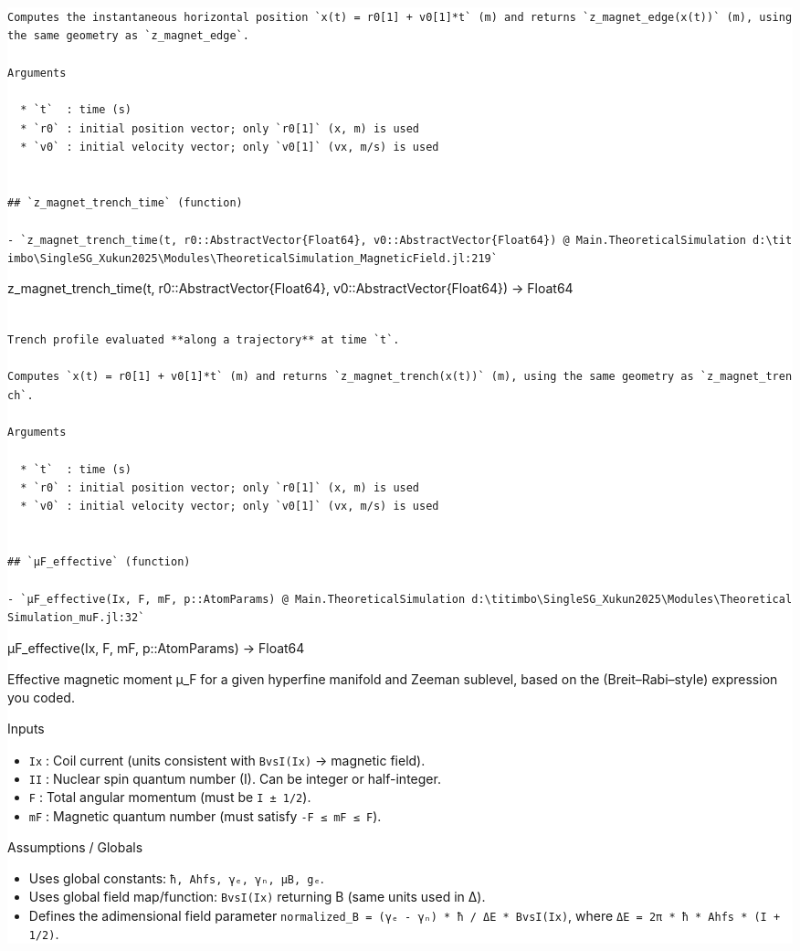 ```
Computes the instantaneous horizontal position `x(t) = r0[1] + v0[1]*t` (m) and returns `z_magnet_edge(x(t))` (m), using the same geometry as `z_magnet_edge`.

Arguments

  * `t`  : time (s)
  * `r0` : initial position vector; only `r0[1]` (x, m) is used
  * `v0` : initial velocity vector; only `v0[1]` (vx, m/s) is used


## `z_magnet_trench_time` (function)

- `z_magnet_trench_time(t, r0::AbstractVector{Float64}, v0::AbstractVector{Float64}) @ Main.TheoreticalSimulation d:\titimbo\SingleSG_Xukun2025\Modules\TheoreticalSimulation_MagneticField.jl:219`

```
z_magnet_trench_time(t, r0::AbstractVector{Float64}, v0::AbstractVector{Float64}) -> Float64
```

Trench profile evaluated **along a trajectory** at time `t`.

Computes `x(t) = r0[1] + v0[1]*t` (m) and returns `z_magnet_trench(x(t))` (m), using the same geometry as `z_magnet_trench`.

Arguments

  * `t`  : time (s)
  * `r0` : initial position vector; only `r0[1]` (x, m) is used
  * `v0` : initial velocity vector; only `v0[1]` (vx, m/s) is used


## `μF_effective` (function)

- `μF_effective(Ix, F, mF, p::AtomParams) @ Main.TheoreticalSimulation d:\titimbo\SingleSG_Xukun2025\Modules\TheoreticalSimulation_muF.jl:32`

```
μF_effective(Ix, F, mF, p::AtomParams) -> Float64

Effective magnetic moment μ_F for a given hyperfine manifold and Zeeman sublevel,
based on the (Breit–Rabi–style) expression you coded.

Inputs
- `Ix`  : Coil current (units consistent with `BvsI(Ix)` → magnetic field).
- `II`  : Nuclear spin quantum number (I). Can be integer or half-integer.
- `F`   : Total angular momentum (must be `I ± 1/2`).
- `mF`  : Magnetic quantum number (must satisfy `-F ≤ mF ≤ F`).

Assumptions / Globals
- Uses global constants: `ħ, Ahfs, γₑ, γₙ, μB, gₑ`.
- Uses global field map/function: `BvsI(Ix)` returning B (same units used in Δ).
- Defines the adimensional field parameter
`normalized_B = (γₑ - γₙ) * ħ / ΔE * BvsI(Ix)`,
where `ΔE = 2π * ħ * Ahfs * (I + 1/2)`.
